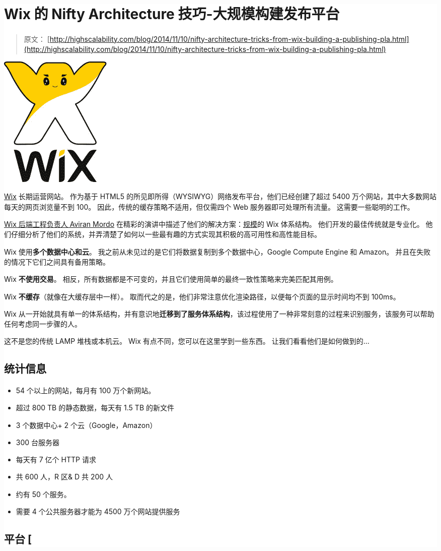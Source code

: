 # Wix 的 Nifty Architecture 技巧-大规模构建发布平台

> 原文： [http://highscalability.com/blog/2014/11/10/nifty-architecture-tricks-from-wix-building-a-publishing-pla.html](http://highscalability.com/blog/2014/11/10/nifty-architecture-tricks-from-wix-building-a-publishing-pla.html)

![](img/51ad9a97b669a9cbea8846d65dbba291.png)

[Wix](http://www.wix.com/) 长期运营网站。 作为基于 HTML5 的所见即所得（WYSIWYG）网络发布平台，他们已经创建了超过 5400 万个网站，其中大多数网站每天的网页浏览量不到 100。 因此，传统的缓存策略不适用，但仅需四个 Web 服务器即可处理所有流量。 这需要一些聪明的工作。

[Wix 后端工程负责人 Aviran Mordo](https://twitter.com/aviranm) 在精彩的演讲中描述了他们的解决方案：[规模](http://www.infoq.com/presentations/wix-architecture)的 Wix 体系结构。 他们开发的最佳传统就是专业化。 他们仔细分析了他们的系统，并弄清楚了如何以一些最有趣的方式实现其积极的高可用性和高性能目标。

Wix 使用**多个数据中心和云**。 我之前从未见过的是它们将数据复制到多个数据中心，Google Compute Engine 和 Amazon。 并且在失败的情况下它们之间具有备用策略。

Wix **不使用交易**。 相反，所有数据都是不可变的，并且它们使用简单的最终一致性策略来完美匹配其用例。

Wix **不缓存**（就像在大缓存层中一样）。 取而代之的是，他们非常注意优化渲染路径，以便每个页面的显示时间均不到 100ms。

Wix 从一开始就具有单一的体系结构，并有意识地**迁移到了服务体系结构**，该过程使用了一种非常刻意的过程来识别服务，该服务可以帮助任何考虑同一步骤的人。

这不是您的传统 LAMP 堆栈或本机云。 Wix 有点不同，您可以在这里学到一些东西。 让我们看看他们是如何做到的...

## 统计信息

*   54 个以上的网站，每月有 100 万个新网站。

*   超过 800 TB 的静态数据，每天有 1.5 TB 的新文件

*   3 个数据中心+ 2 个云（Google，Amazon）

*   300 台服务器

*   每天有 7 亿个 HTTP 请求

*   共 600 人，R 区& D 共 200 人

*   约有 50 个服务。

*   需要 4 个公共服务器才能为 4500 万个网站提供服务

## 平台 [
